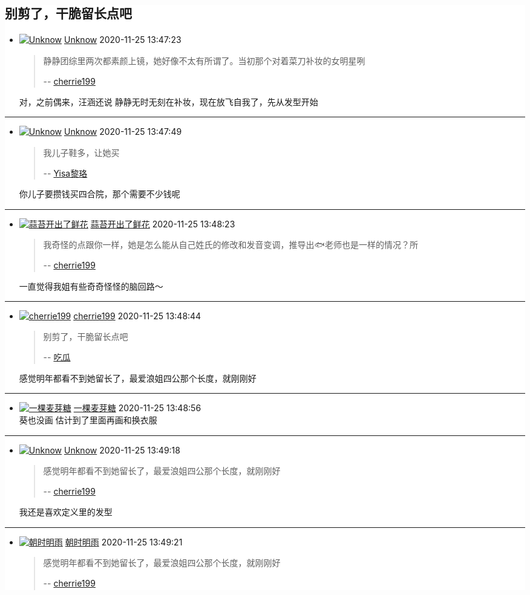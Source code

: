   别剪了，干脆留长点吧  
---
* [![Unknow](../../image/icon/u219306324-4.jpg)](https://www.douban.com/people/219306324/)    [Unknow](https://www.douban.com/people/219306324/)    2020-11-25 13:47:23  
  >静静团综里两次都素颜上镜，她好像不太有所谓了。当初那个对着菜刀补妆的女明星咧  
  >
  >-- [cherrie199](https://www.douban.com/people/195510471/)  
  
  对，之前偶来，汪涵还说 静静无时无刻在补妆，现在放飞自我了，先从发型开始  
---
* [![Unknow](../../image/icon/u219306324-4.jpg)](https://www.douban.com/people/219306324/)    [Unknow](https://www.douban.com/people/219306324/)    2020-11-25 13:47:49  
  >我儿子鞋多，让她买  
  >
  >-- [Yisa黎珞](https://www.douban.com/people/217273308/)  
  
  你儿子要攒钱买四合院，那个需要不少钱呢  
---
* [![蒜苔开出了鲜花](../../image/icon/u26765466-1.jpg)](https://www.douban.com/people/26765466/)    [蒜苔开出了鲜花](https://www.douban.com/people/26765466/)    2020-11-25 13:48:23  
  >我奇怪的点跟你一样，她是怎么能从自己姓氏的修改和发音变调，推导出🐟老师也是一样的情况？所  
  >
  >-- [cherrie199](https://www.douban.com/people/195510471/)  
  
  一直觉得我姐有些奇奇怪怪的脑回路～  
---
* [![cherrie199](../../image/icon/u195510471-1.jpg)](https://www.douban.com/people/195510471/)    [cherrie199](https://www.douban.com/people/195510471/)    2020-11-25 13:48:44  
  >别剪了，干脆留长点吧  
  >
  >-- [吃瓜](https://www.douban.com/people/219893584/)  
  
  感觉明年都看不到她留长了，最爱浪姐四公那个长度，就刚刚好  
---
* [![一棵麦芽糖](../../image/icon/u114181779-2.jpg)](https://www.douban.com/people/114181779/)    [一棵麦芽糖](https://www.douban.com/people/114181779/)    2020-11-25 13:48:56  
  葵也没画 估计到了里面再画和换衣服  
---
* [![Unknow](../../image/icon/u219306324-4.jpg)](https://www.douban.com/people/219306324/)    [Unknow](https://www.douban.com/people/219306324/)    2020-11-25 13:49:18  
  >感觉明年都看不到她留长了，最爱浪姐四公那个长度，就刚刚好  
  >
  >-- [cherrie199](https://www.douban.com/people/195510471/)  
  
  我还是喜欢定义里的发型  
---
* [![朝时明雨](../../image/icon/u219313738-1.jpg)](https://www.douban.com/people/219313738/)    [朝时明雨](https://www.douban.com/people/219313738/)    2020-11-25 13:49:21  
  >感觉明年都看不到她留长了，最爱浪姐四公那个长度，就刚刚好  
  >
  >-- [cherrie199](https://www.douban.com/people/195510471/)  
  